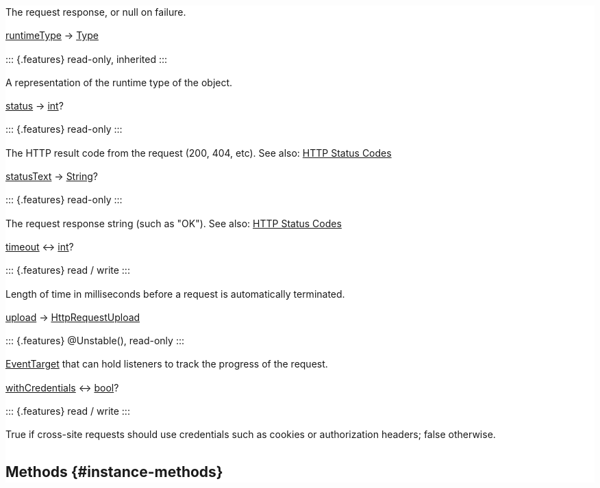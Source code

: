 The request response, or null on failure.

[runtimeType](../dart-core/object/runtimetype) →
[Type](../dart-core/type-class)

::: {.features}
read-only, inherited
:::

A representation of the runtime type of the object.

[status](httprequest/status) → [int](../dart-core/int-class)?

::: {.features}
read-only
:::

The HTTP result code from the request (200, 404, etc). See also: [HTTP
Status Codes](http://en.wikipedia.org/wiki/List_of_HTTP_status_codes)

[statusText](httprequest/statustext) →
[String](../dart-core/string-class)?

::: {.features}
read-only
:::

The request response string (such as \"OK\"). See also: [HTTP Status
Codes](http://en.wikipedia.org/wiki/List_of_HTTP_status_codes)

[timeout](httprequest/timeout) ↔ [int](../dart-core/int-class)?

::: {.features}
read / write
:::

Length of time in milliseconds before a request is automatically
terminated.

[upload](httprequest/upload) →
[HttpRequestUpload](httprequestupload-class)

::: {.features}
\@Unstable(), read-only
:::

[EventTarget](eventtarget-class) that can hold listeners to track the
progress of the request.

[withCredentials](httprequest/withcredentials) ↔
[bool](../dart-core/bool-class)?

::: {.features}
read / write
:::

True if cross-site requests should use credentials such as cookies or
authorization headers; false otherwise.

Methods {#instance-methods}
-------
